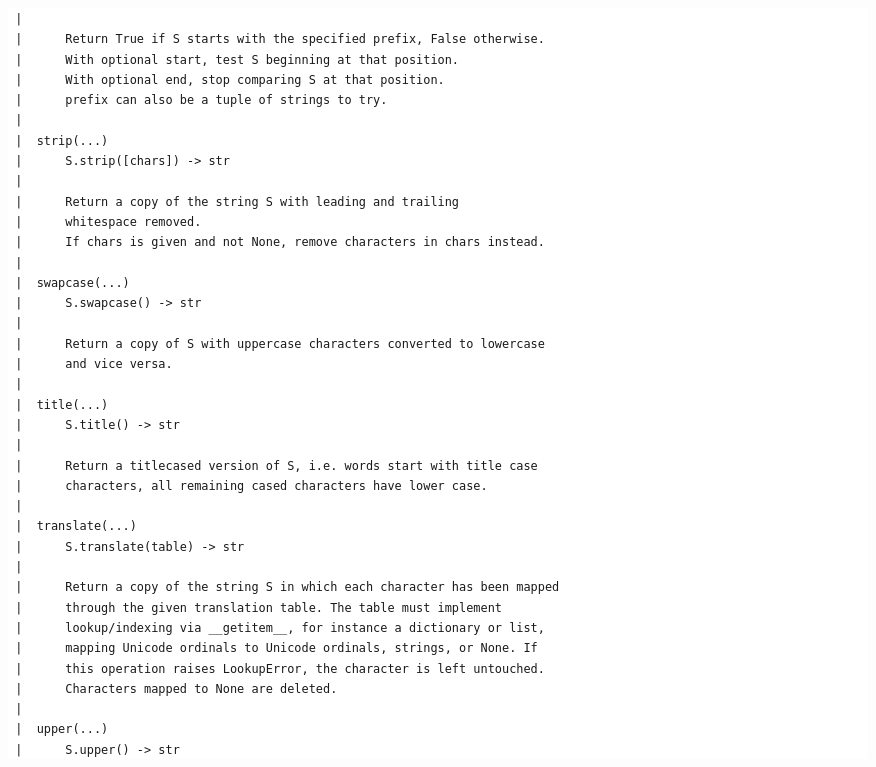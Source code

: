      |      
     |      Return True if S starts with the specified prefix, False otherwise.
     |      With optional start, test S beginning at that position.
     |      With optional end, stop comparing S at that position.
     |      prefix can also be a tuple of strings to try.
     |  
     |  strip(...)
     |      S.strip([chars]) -> str
     |      
     |      Return a copy of the string S with leading and trailing
     |      whitespace removed.
     |      If chars is given and not None, remove characters in chars instead.
     |  
     |  swapcase(...)
     |      S.swapcase() -> str
     |      
     |      Return a copy of S with uppercase characters converted to lowercase
     |      and vice versa.
     |  
     |  title(...)
     |      S.title() -> str
     |      
     |      Return a titlecased version of S, i.e. words start with title case
     |      characters, all remaining cased characters have lower case.
     |  
     |  translate(...)
     |      S.translate(table) -> str
     |      
     |      Return a copy of the string S in which each character has been mapped
     |      through the given translation table. The table must implement
     |      lookup/indexing via __getitem__, for instance a dictionary or list,
     |      mapping Unicode ordinals to Unicode ordinals, strings, or None. If
     |      this operation raises LookupError, the character is left untouched.
     |      Characters mapped to None are deleted.
     |  
     |  upper(...)
     |      S.upper() -> str